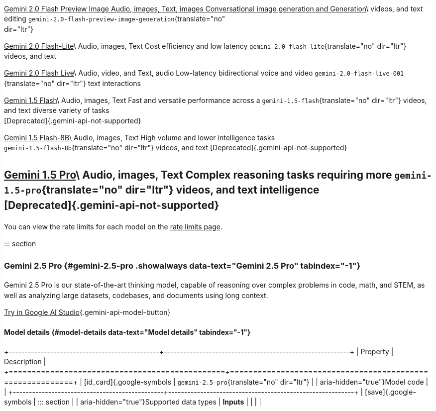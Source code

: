   [Gemini 2.0 Flash Preview Image                                      Audio, images,    Text, images      Conversational image generation and
  Generation](#gemini-2.0-flash-preview-image-generation)\             videos, and text                    editing
  `gemini-2.0-flash-preview-image-generation`{translate="no"                                               
  dir="ltr"}                                                                                               

  [Gemini 2.0 Flash-Lite](#gemini-2.0-flash-lite)\                     Audio, images,    Text              Cost efficiency and low latency
  `gemini-2.0-flash-lite`{translate="no" dir="ltr"}                    videos, and text                    

  [Gemini 2.0 Flash Live](#live-api-2.0)\                              Audio, video, and Text, audio       Low-latency bidirectional voice and video
  `gemini-2.0-flash-live-001`{translate="no" dir="ltr"}                text                                interactions

  [Gemini 1.5 Flash](#gemini-1.5-flash)\                               Audio, images,    Text              Fast and versatile performance across a
  `gemini-1.5-flash`{translate="no" dir="ltr"}                         videos, and text                    diverse variety of tasks\
                                                                                                           [Deprecated]{.gemini-api-not-supported}

  [Gemini 1.5 Flash-8B](#gemini-1.5-flash-8b)\                         Audio, images,    Text              High volume and lower intelligence tasks\
  `gemini-1.5-flash-8b`{translate="no" dir="ltr"}                      videos, and text                    [Deprecated]{.gemini-api-not-supported}

  [Gemini 1.5 Pro](#gemini-1.5-pro)\                                   Audio, images,    Text              Complex reasoning tasks requiring more
  `gemini-1.5-pro`{translate="no" dir="ltr"}                           videos, and text                    intelligence\
                                                                                                           [Deprecated]{.gemini-api-not-supported}
  --------------------------------------------------------------------------------------------------------------------------------------------------

You can view the rate limits for each model on the [rate limits
page](/gemini-api/docs/rate-limits).

::: section
### Gemini 2.5 Pro {#gemini-2.5-pro .showalways data-text="Gemini 2.5 Pro" tabindex="-1"}

Gemini 2.5 Pro is our state-of-the-art thinking model, capable of
reasoning over complex problems in code, math, and STEM, as well as
analyzing large datasets, codebases, and documents using long context.

[Try in Google AI
Studio](https://aistudio.google.com?model=gemini-2.5-pro){.gemini-api-model-button}

#### Model details {#model-details data-text="Model details" tabindex="-1"}

+-----------------------------------------------+----------------------------------------------------------+
| Property                                      | Description                                              |
+===============================================+==========================================================+
| [id_card]{.google-symbols                     | `gemini-2.5-pro`{translate="no" dir="ltr"}               |
| aria-hidden="true"}Model code                 |                                                          |
+-----------------------------------------------+----------------------------------------------------------+
| [save]{.google-symbols                        | ::: section                                              |
| aria-hidden="true"}Supported data types       | **Inputs**                                               |
|                                               |                                                          |